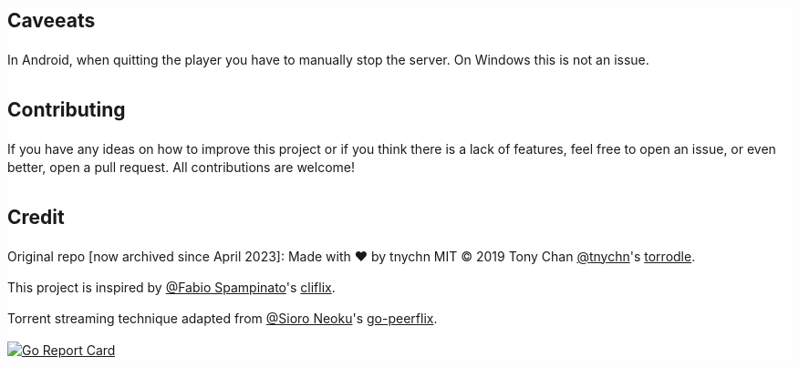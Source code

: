 ## Caveeats

In Android, when quitting the player you have to manually stop the server. On Windows this is not an issue.

## Contributing

If you have any ideas on how to improve this project or if you think there is a lack of features,
feel free to open an issue, or even better, open a pull request. All contributions are welcome!

## Credit

Original repo [now archived since April 2023]: Made with ♥︎ by tnychn MIT © 2019 Tony Chan 
[@tnychn](https://github.com/tnychn)'s [torrodle](https://github.com/tnychn/torrodle).

This project is inspired by [@Fabio Spampinato](https://github.com/fabiospampinato)'s [cliflix](https://github.com/fabiospampinato/cliflix).

Torrent streaming technique adapted from [@Sioro Neoku](https://github.com/Sioro-Neoku)'s [go-peerflix](https://github.com/Sioro-Neoku/go-peerflix).

[![Go Report Card](https://goreportcard.com/badge/github.com/stl3/torgo)](https://goreportcard.com/report/github.com/stl3/torgo)  


